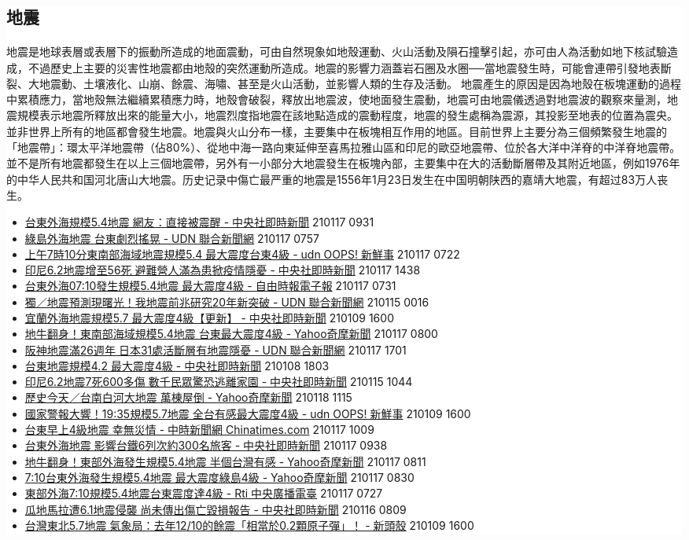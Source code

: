 ## 地震

地震是地球表層或表層下的振動所造成的地面震動，可由自然現象如地殼運動、火山活動及隕石撞擊引起，亦可由人為活動如地下核試驗造成，不過歷史上主要的災害性地震都由地殼的突然運動所造成。地震的影響力涵蓋岩石圈及水圈──當地震發生時，可能會連帶引發地表斷裂、大地震動、土壤液化、山崩、餘震、海嘯、甚至是火山活動，並影響人類的生存及活動。
地震產生的原因是因為地殼在板塊運動的過程中累積應力，當地殼無法繼續累積應力時，地殼會破裂，釋放出地震波，使地面發生震動，地震可由地震儀透過對地震波的觀察來量測，地震規模表示地震所釋放出來的能量大小，地震烈度指地震在該地點造成的震動程度，地震的發生處稱為震源，其投影至地表的位置為震央。
並非世界上所有的地區都會發生地震。地震與火山分布一樣，主要集中在板塊相互作用的地區。目前世界上主要分為三個頻繁發生地震的「地震帶」：環太平洋地震帶（佔80%）、從地中海一路向東延伸至喜馬拉雅山區和印尼的歐亞地震帶、位於各大洋中洋脊的中洋脊地震帶。並不是所有地震都發生在以上三個地震帶，另外有一小部分大地震發生在板塊內部，主要集中在大的活動斷層帶及其附近地區，例如1976年的中华人民共和国河北唐山大地震。历史记录中傷亡最严重的地震是1556年1月23日发生在中国明朝陕西的嘉靖大地震，有超过83万人丧生。
- [台東外海規模5.4地震 網友：直接被震醒 - 中央社即時新聞](https://www.cna.com.tw/news/firstnews/202101170010.aspx "台東外海規模5.4地震 網友：直接被震醒 - 中央社即時新聞") 210117 0931
- [綠島外海地震 台東劇烈搖晃 - UDN 聯合新聞網](https://udn.com/news/story/7266/5180473 "綠島外海地震 台東劇烈搖晃 - UDN 聯合新聞網") 210117 0757
- [上午7時10分東南部海域地震規模5.4 最大震度台東4級 - udn OOPS! 新鮮事](https://udn.com/news/story/7266/5180468 "上午7時10分東南部海域地震規模5.4 最大震度台東4級 - udn OOPS! 新鮮事") 210117 0722
- [印尼6.2地震增至56死 避難營人滿為患掀疫情隱憂 - 中央社即時新聞](https://www.cna.com.tw/news/firstnews/202101170083.aspx "印尼6.2地震增至56死 避難營人滿為患掀疫情隱憂 - 中央社即時新聞") 210117 1438
- [台東外海07:10發生規模5.4地震 最大震度4級 - 自由時報電子報](https://news.ltn.com.tw/news/life/breakingnews/3413379 "台東外海07:10發生規模5.4地震 最大震度4級 - 自由時報電子報") 210117 0731
- [獨／地震預測現曙光！我地震前兆研究20年新突破 - UDN 聯合新聞網](https://udn.com/news/story/7266/5175630 "獨／地震預測現曙光！我地震前兆研究20年新突破 - UDN 聯合新聞網") 210115 0016
- [宜蘭外海地震規模5.7 最大震度4級【更新】 - 中央社即時新聞](https://www.cna.com.tw/news/firstnews/202101095006.aspx "宜蘭外海地震規模5.7 最大震度4級【更新】 - 中央社即時新聞") 210109 1600
- [地牛翻身！東南部海域規模5.4地震 台東最大震度4級 - Yahoo奇摩新聞](https://tw.news.yahoo.com/%E5%9C%B0%E7%89%9B%E7%BF%BB%E8%BA%AB-%E6%9D%B1%E5%8D%97%E9%83%A8%E6%B5%B7%E5%9F%9F%E7%99%BC%E7%94%9F5-4%E5%9C%B0%E9%9C%87-232319734.html "地牛翻身！東南部海域規模5.4地震 台東最大震度4級 - Yahoo奇摩新聞") 210117 0800
- [阪神地震滿26週年 日本31處活斷層有地震隱憂 - UDN 聯合新聞網](https://udn.com/news/story/6812/5181209 "阪神地震滿26週年 日本31處活斷層有地震隱憂 - UDN 聯合新聞網") 210117 1701
- [台東地震規模4.2 最大震度4級 - 中央社即時新聞](https://www.cna.com.tw/news/firstnews/202101080247.aspx "台東地震規模4.2 最大震度4級 - 中央社即時新聞") 210108 1803
- [印尼6.2地震7死600多傷 數千民眾驚恐逃離家園 - 中央社即時新聞](https://www.cna.com.tw/news/firstnews/202101150034.aspx "印尼6.2地震7死600多傷 數千民眾驚恐逃離家園 - 中央社即時新聞") 210115 1044
- [歷史今天／台南白河大地震 萬棟屋倒 - Yahoo奇摩新聞](https://tw.news.yahoo.com/%E6%AD%B7%E5%8F%B2%E4%BB%8A%E5%A4%A9-%E5%8F%B0%E5%8D%97%E7%99%BD%E6%B2%B3%E5%A4%A7%E5%9C%B0%E9%9C%87-%E8%90%AC%E6%A3%9F%E5%B1%8B%E5%80%92-031523898.html "歷史今天／台南白河大地震 萬棟屋倒 - Yahoo奇摩新聞") 210118 1115
- [國家警報大響！19:35規模5.7地震 全台有感最大震度4級 - udn OOPS! 新鮮事](https://udn.com/news/story/7266/5161370 "國家警報大響！19:35規模5.7地震 全台有感最大震度4級 - udn OOPS! 新鮮事") 210109 1600
- [台東早上4級地震 幸無災情 - 中時新聞網 Chinatimes.com](https://www.chinatimes.com/realtimenews/20210117001217-260402 "台東早上4級地震 幸無災情 - 中時新聞網 Chinatimes.com") 210117 1009
- [台東外海地震 影響台鐵6列次約300名旅客 - 中央社即時新聞](https://www.cna.com.tw/news/ahel/202101170019.aspx "台東外海地震 影響台鐵6列次約300名旅客 - 中央社即時新聞") 210117 0938
- [地牛翻身！東部外海發生規模5.4地震 半個台灣有感 - Yahoo奇摩新聞](https://tw.news.yahoo.com/%E5%9C%B0%E7%89%9B%E7%BF%BB%E8%BA%AB-%E6%9D%B1%E9%83%A8%E5%A4%96%E6%B5%B7%E7%99%BC%E7%94%9F%E8%A6%8F%E6%A8%A15-4%E5%9C%B0%E9%9C%87-%E5%8D%8A%E5%80%8B%E5%8F%B0%E7%81%A3%E6%9C%89%E6%84%9F-235557381.html "地牛翻身！東部外海發生規模5.4地震 半個台灣有感 - Yahoo奇摩新聞") 210117 0811
- [7:10台東外海發生規模5.4地震 最大震度綠島4級 - Yahoo奇摩新聞](https://tw.news.yahoo.com/7-10%E5%8F%B0%E6%9D%B1%E5%A4%96%E6%B5%B7%E7%99%BC%E7%94%9F%E8%A6%8F%E6%A8%A15-4%E5%9C%B0%E9%9C%87-%E6%9C%80%E5%A4%A7%E9%9C%87%E5%BA%A6%E7%B6%A0%E5%B3%B64%E7%B4%9A-235218756.html "7:10台東外海發生規模5.4地震 最大震度綠島4級 - Yahoo奇摩新聞") 210117 0830
- [東部外海7:10規模5.4地震台東震度達4級 - Rti 中央廣播電臺](https://www.rti.org.tw/news/view/id/2089270 "東部外海7:10規模5.4地震台東震度達4級 - Rti 中央廣播電臺") 210117 0727
- [瓜地馬拉遭6.1地震侵襲 尚未傳出傷亡毀損報告 - 中央社即時新聞](https://www.cna.com.tw/news/aopl/202101160007.aspx "瓜地馬拉遭6.1地震侵襲 尚未傳出傷亡毀損報告 - 中央社即時新聞") 210116 0809
- [台灣東北5.7地震 氣象局：去年12/10的餘震「相當於0.2顆原子彈」！ - 新頭殼](https://newtalk.tw/news/view/2021-01-09/521171 "台灣東北5.7地震 氣象局：去年12/10的餘震「相當於0.2顆原子彈」！ - 新頭殼") 210109 1600
